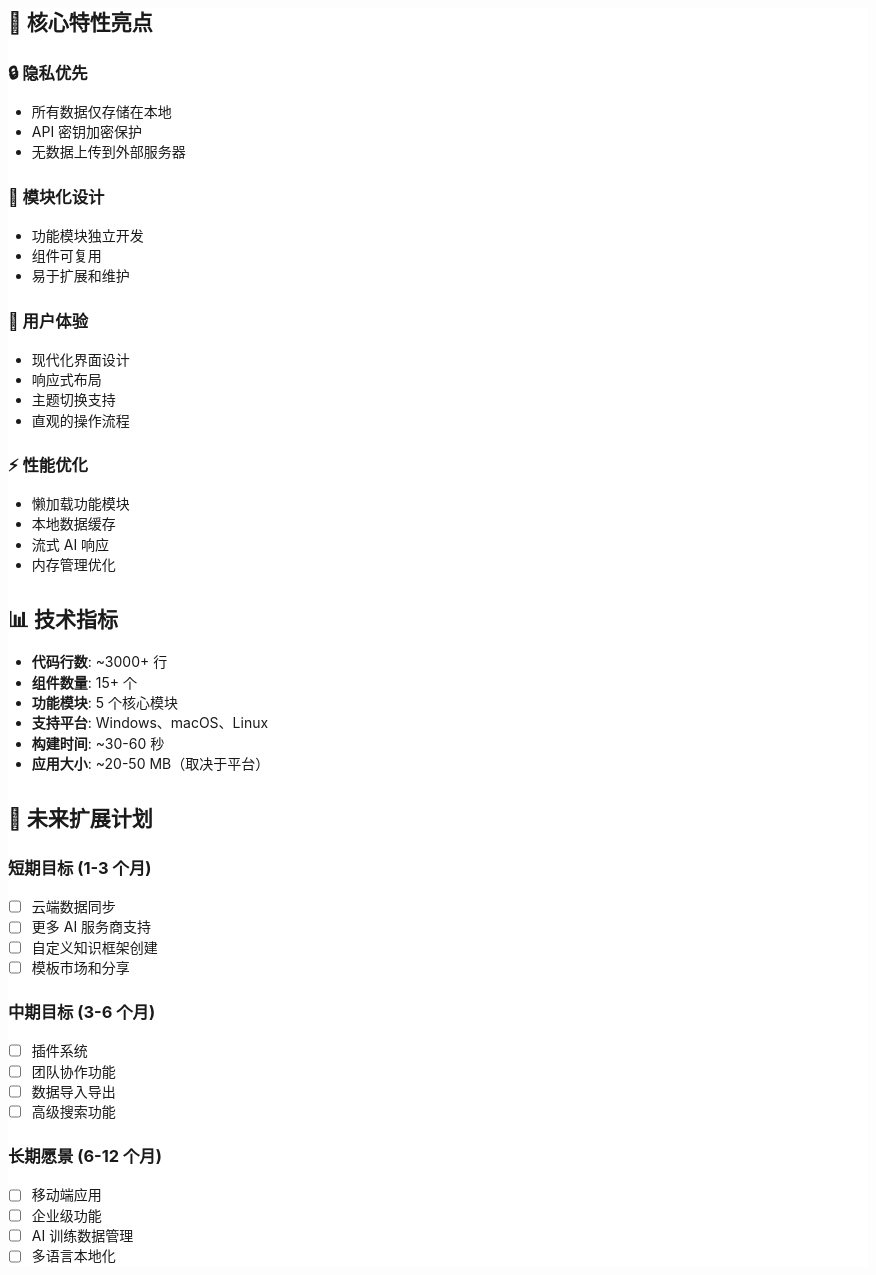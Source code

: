 ## 🎯 核心特性亮点

### 🔒 隐私优先
- 所有数据仅存储在本地
- API 密钥加密保护
- 无数据上传到外部服务器

### 🧩 模块化设计
- 功能模块独立开发
- 组件可复用
- 易于扩展和维护

### 🎨 用户体验
- 现代化界面设计
- 响应式布局
- 主题切换支持
- 直观的操作流程

### ⚡ 性能优化
- 懒加载功能模块
- 本地数据缓存
- 流式 AI 响应
- 内存管理优化

## 📊 技术指标

- **代码行数**: ~3000+ 行
- **组件数量**: 15+ 个
- **功能模块**: 5 个核心模块
- **支持平台**: Windows、macOS、Linux
- **构建时间**: ~30-60 秒
- **应用大小**: ~20-50 MB（取决于平台）

## 🔮 未来扩展计划

### 短期目标 (1-3 个月)
- [ ] 云端数据同步
- [ ] 更多 AI 服务商支持
- [ ] 自定义知识框架创建
- [ ] 模板市场和分享

### 中期目标 (3-6 个月)
- [ ] 插件系统
- [ ] 团队协作功能
- [ ] 数据导入导出
- [ ] 高级搜索功能

### 长期愿景 (6-12 个月)
- [ ] 移动端应用
- [ ] 企业级功能
- [ ] AI 训练数据管理
- [ ] 多语言本地化
